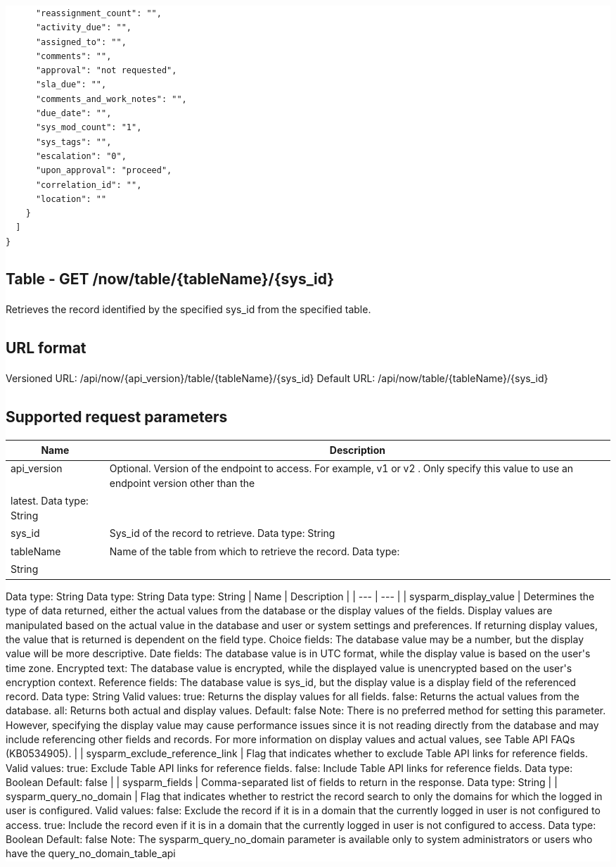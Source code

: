 ```
      "reassignment_count": "",
      "activity_due": "",
      "assigned_to": "",
      "comments": "",
      "approval": "not requested",
      "sla_due": "",
      "comments_and_work_notes": "",
      "due_date": "",
      "sys_mod_count": "1",
      "sys_tags": "",
      "escalation": "0",
      "upon_approval": "proceed",
      "correlation_id": "",
      "location": ""
    }
  ]
}
```
## Table - GET /now/table/{tableName}/{sys_id}
Retrieves the record identified by the specified sys_id from the specified
    table.
## URL format
Versioned URL: /api/now/{api_version}/table/{tableName}/{sys_id}
Default URL: /api/now/table/{tableName}/{sys_id}
## Supported request parameters
| Name | Description |
| --- | --- |
| api_version | Optional. Version of the endpoint to access. For example, v1 or v2 . Only specify this value to use an endpoint version other than the
                        latest. Data type: String |
| sys_id | Sys_id of the record to retrieve. Data type: String |
| tableName | Name of the table from which to retrieve the record. Data type:
                String |
Data type: String
Data type: String
Data type:
                String
| Name | Description |
| --- | --- |
| sysparm_display_value | Determines the type of data returned, either the actual values from the database or the display values of the fields. Display values are manipulated based on the actual value in
                     the database and user or system settings and preferences. If returning display values, the value that is returned is dependent on the field type. Choice fields: The database value may be a number, but the display value will be more descriptive. Date fields: The database value is in UTC format, while the display value is based on the user's time zone. Encrypted text: The database value is encrypted, while the displayed value is unencrypted based on the user's encryption context. Reference fields: The database value is sys_id, but the display value is a display field of the referenced record. Data type: String Valid values: true: Returns the display values for all fields. false: Returns the actual values from the database. all: Returns both actual and display values. Default: false Note: There is no preferred method for setting this parameter. However, specifying the display value may cause performance issues since it is not reading directly from the database and may
                        include referencing other fields and records. For more information on display values and actual values, see Table API FAQs (KB0534905). |
| sysparm_exclude_reference_link | Flag that indicates whether to exclude Table API links for reference fields. Valid values: true: Exclude Table API links for reference fields. false: Include Table API links for reference fields. Data type: Boolean Default: false |
| sysparm_fields | Comma-separated list of fields to return in the
                response. Data type: String |
| sysparm_query_no_domain | Flag that indicates whether to restrict the record search to only the domains for which the logged in user is configured. Valid values: false: Exclude the record if it is in a domain that the currently logged in user is not configured to access. true: Include the record even if it is in a domain that the currently logged in user is not configured to access. Data type: Boolean Default: false Note: The sysparm_query_no_domain parameter is available only to system administrators or users who have the query_no_domain_table_api